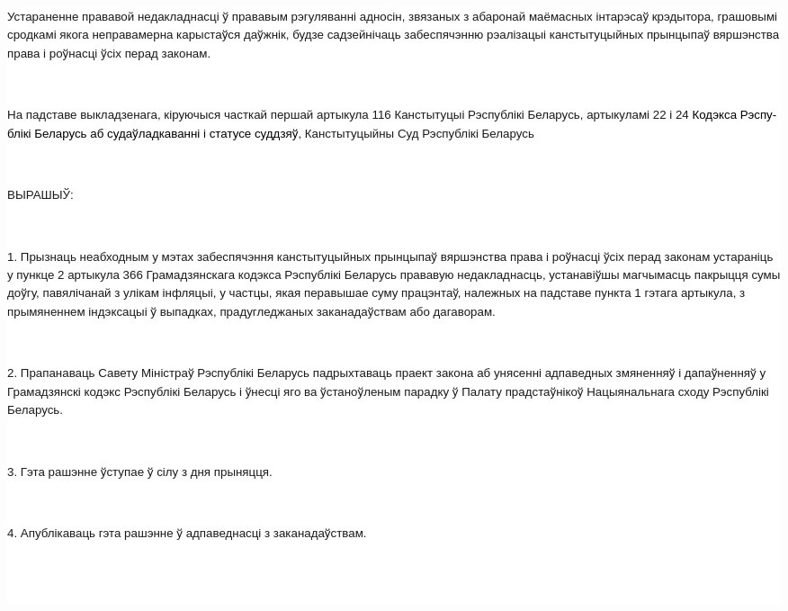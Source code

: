 <p><span lang="BE" style="font-size: 10pt; layout-grid-mode: line; font-family: Arial; mso-ansi-language: BE">Устараненне</span><span style="font-size: 10pt; layout-grid-mode: line; font-family: Arial"> прававой </span><span lang="BE" style="font-size: 10pt; layout-grid-mode: line; font-family: Arial; mso-ansi-language: BE">недаклад</span><span style="font-size: 10pt; layout-grid-mode: line; font-family: Arial">насці ў прававым рэгуляванні адносін, звязаных з абаронай маёмасных інтарэсаў крэдытора, грашовымі сродкамі як</span><span lang="BE" style="font-size: 10pt; layout-grid-mode: line; font-family: Arial; mso-ansi-language: BE">ога</span><span style="font-size: 10pt; layout-grid-mode: line; font-family: Arial"> неправамерна карыстаўся даўжнік, будзе </span><span lang="BE" style="font-size: 10pt; layout-grid-mode: line; font-family: Arial; mso-ansi-language: BE">садзейнічаць</span><span style="font-size: 10pt; layout-grid-mode: line; font-family: Arial"> забеспячэнню рэалізацыі канстытуцыйных прынцыпаў вяршэнства права і роўнасці ўс</span><span lang="EN-US" style="font-size: 10pt; layout-grid-mode: line; font-family: Arial; mso-ansi-language: EN-US">і</span><span style="font-size: 10pt; layout-grid-mode: line; font-family: Arial">х перад законам.</span></p>
<p><span style="font-size: 10pt; layout-grid-mode: line; font-family: Arial"></span></p>
<p> </p>
<p><span style="font-size: 10pt; font-family: Arial; mso-fareast-font-family: Calibri; mso-fareast-language: EN-US">На падставе выкладзенага, кіруючыся часткай першай артыкула 116 Канстытуцыі Рэспублікі Беларусь, артыкуламі 22 і 24 </span><span lang="BE" style="font-size: 10pt; color: black; font-family: Arial; mso-fareast-font-family: Calibri; mso-fareast-language: EN-US; mso-ansi-language: BE">Кодэкса Рэспублікі Беларусь аб судаўладкаванн</span><span lang="EN-US" style="font-size: 10pt; color: black; font-family: Arial; mso-fareast-font-family: Calibri; mso-fareast-language: EN-US; mso-ansi-language: EN-US">і</span><span lang="BE" style="font-size: 10pt; color: black; font-family: Arial; mso-fareast-font-family: Calibri; mso-fareast-language: EN-US; mso-ansi-language: BE"> і статусе суддзяў</span><span style="font-size: 10pt; font-family: Arial; mso-fareast-font-family: Calibri; mso-fareast-language: EN-US">, Канстытуцыйны Суд Рэспублікі Беларусь </span></p>
<p><span style="font-size: 10pt; layout-grid-mode: line; font-family: Arial"></span></p>
<p> </p>
<p><span style="font-size: 10pt; layout-grid-mode: line; font-family: Arial">ВЫРАШЫЎ:</span></p>
<p><span style="font-size: 10pt; layout-grid-mode: line; font-family: Arial"></span></p>
<p> </p>
<p><span style="font-size: 10pt; layout-grid-mode: line; font-family: Arial">1. Прызнаць неабходным у мэтах забеспячэння канстытуцыйных прынцыпаў вяршэнства права і роўнасці ўс</span><span lang="EN-US" style="font-size: 10pt; layout-grid-mode: line; font-family: Arial; mso-ansi-language: EN-US">і</span><span style="font-size: 10pt; layout-grid-mode: line; font-family: Arial">х перад законам устараніць у пункце 2 артыкула 366 Грамадзянскага кодэкса Рэспублікі Беларусь прававую </span><span lang="BE" style="font-size: 10pt; font-family: Arial; mso-ansi-language: BE">недакладнасц</span><span style="font-size: 10pt; layout-grid-mode: line; font-family: Arial">ь, устанавіўшы магчымасць пакрыцця сумы доўгу, павялічанай з улікам інфляцыі, у частцы, якая перавышае суму працэнтаў, належных на падставе пункта 1 гэтага артыкула, з прымяненнем індэксацыі ў выпадках, прадугледжаных заканадаўствам або дагаворам.</span></p>
<p><span style="font-size: 10pt; layout-grid-mode: line; font-family: Arial"></span></p>
<p> </p>
<p><span style="font-size: 10pt; layout-grid-mode: line; font-family: Arial">2. Прапанаваць Савету Міністраў Рэспублікі Беларусь падрыхтаваць праект закона аб унясенні адпаведных змяненняў і дапаўненняў у Грамадзянскі кодэкс Рэспублікі Беларусь </span><span style="font-size: 10pt; font-family: Arial">і ўнесці яго ва </span><span lang="BE" style="font-size: 10pt; font-family: Arial; mso-ansi-language: BE">ўстаноўленым</span><span style="font-size: 10pt; font-family: Arial"> парадку ў Палату прадстаўнікоў Нацыянальнага сходу Рэспублікі Беларусь.</span></p>
<p> </p>
<p><span style="font-size: 10pt; font-family: Arial"><span style="layout-grid-mode: line"></span></span></p>
<p><span style="font-size: 10pt; font-family: Arial; mso-fareast-font-family: Calibri; mso-fareast-language: EN-US">3. Гэта рашэнне ўступае ў сілу з дня прыняцця.</span></p>
<p><span style="font-size: 10pt; font-family: Arial; mso-fareast-font-family: Calibri; mso-fareast-language: EN-US"></span></p>
<p> </p>
<p><span style="font-size: 10pt; font-family: Arial; mso-fareast-font-family: Calibri; mso-fareast-language: EN-US">4. Апублікаваць гэта рашэнне ў адпаведнасці з заканадаўствам.</span></p>
<p><span style="font-size: 10pt; layout-grid-mode: line; font-family: Arial"></span></p>
<p> </p>
<p><span style="font-size: 10pt; layout-grid-mode: line; font-family: Arial"></span></p>
<p> </p>
